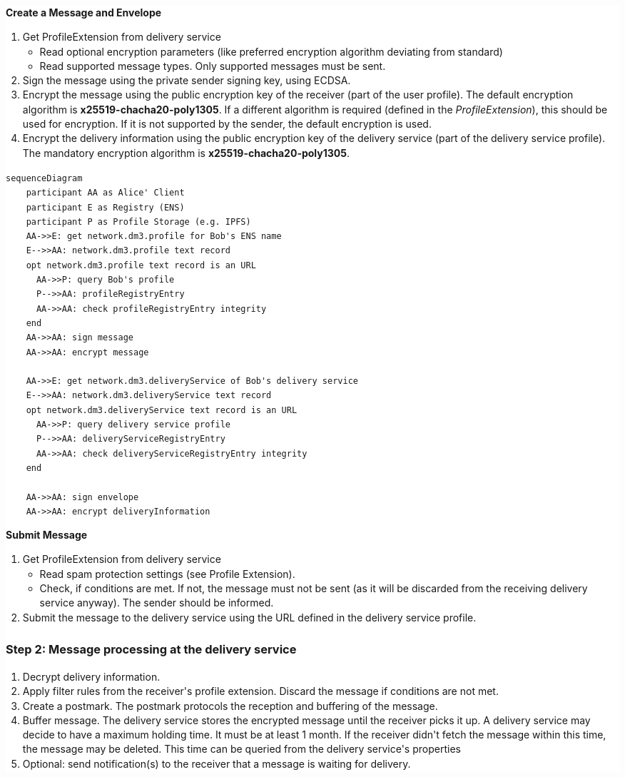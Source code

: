 **Create a Message and Envelope**

1. Get ProfileExtension from delivery service
   * Read optional encryption parameters (like preferred encryption algorithm deviating from standard)
   * Read supported message types. Only supported messages must be sent.
2. Sign the message using the private sender signing key, using ECDSA.
3. Encrypt the message using the public encryption key of the receiver (part of the user profile). The default encryption algorithm is **x25519-chacha20-poly1305**. If a different algorithm is required (defined in the _ProfileExtension_), this should be used for encryption. If it is not supported by the sender, the default encryption is used.
4. Encrypt the delivery information using the public encryption key of the delivery service (part of the delivery service profile). The mandatory encryption algorithm is **x25519-chacha20-poly1305**.

```mermaid
sequenceDiagram 
    participant AA as Alice' Client
    participant E as Registry (ENS)
    participant P as Profile Storage (e.g. IPFS)
    AA->>E: get network.dm3.profile for Bob's ENS name
    E-->>AA: network.dm3.profile text record
    opt network.dm3.profile text record is an URL
      AA->>P: query Bob's profile
      P-->>AA: profileRegistryEntry
      AA->>AA: check profileRegistryEntry integrity
    end
    AA->>AA: sign message
    AA->>AA: encrypt message

    AA->>E: get network.dm3.deliveryService of Bob's delivery service
    E-->>AA: network.dm3.deliveryService text record
    opt network.dm3.deliveryService text record is an URL
      AA->>P: query delivery service profile 
      P-->>AA: deliveryServiceRegistryEntry
      AA->>AA: check deliveryServiceRegistryEntry integrity
    end
   
    AA->>AA: sign envelope
    AA->>AA: encrypt deliveryInformation
```

**Submit Message**

1. Get ProfileExtension from delivery service
   * Read spam protection settings (see Profile Extension).
   * Check, if conditions are met. If not, the message must not be sent (as it will be discarded from the receiving delivery service anyway). The sender should be informed.
2. Submit the message to the delivery service using the URL defined in the delivery service profile.

### Step 2: Message processing at the delivery service

1. Decrypt delivery information.
2. Apply filter rules from the receiver's profile extension. Discard the message if conditions are not met.
3. Create a postmark. The postmark protocols the reception and buffering of the message.
4. Buffer message. The delivery service stores the encrypted message until the receiver picks it up. A delivery service may decide to have a maximum holding time. It must be at least 1 month. If the receiver didn't fetch the message within this time, the message may be deleted. This time can be queried from the delivery service's properties
5. Optional: send notification(s) to the receiver that a message is waiting for delivery.
